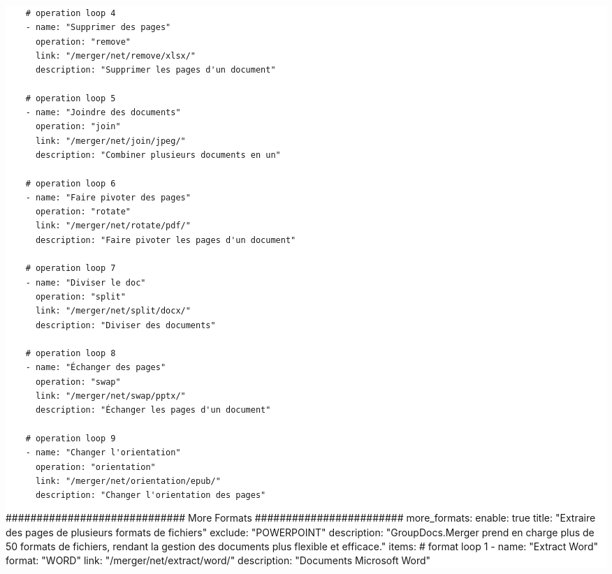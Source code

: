         # operation loop 4
        - name: "Supprimer des pages"
          operation: "remove"
          link: "/merger/net/remove/xlsx/"
          description: "Supprimer les pages d'un document"

        # operation loop 5
        - name: "Joindre des documents"
          operation: "join"
          link: "/merger/net/join/jpeg/"
          description: "Combiner plusieurs documents en un"

        # operation loop 6
        - name: "Faire pivoter des pages"
          operation: "rotate"
          link: "/merger/net/rotate/pdf/"
          description: "Faire pivoter les pages d'un document"

        # operation loop 7
        - name: "Diviser le doc"
          operation: "split"
          link: "/merger/net/split/docx/"
          description: "Diviser des documents"

        # operation loop 8
        - name: "Échanger des pages"
          operation: "swap"
          link: "/merger/net/swap/pptx/"
          description: "Échanger les pages d'un document"

        # operation loop 9
        - name: "Changer l'orientation"
          operation: "orientation"
          link: "/merger/net/orientation/epub/"
          description: "Changer l'orientation des pages"
          
        
          
############################# More Formats ########################
more_formats:
    enable: true
    title: "Extraire des pages de plusieurs formats de fichiers"
    exclude: "POWERPOINT"
    description: "GroupDocs.Merger prend en charge plus de 50 formats de fichiers, rendant la gestion des documents plus flexible et efficace."
    items: 
        # format loop 1
        - name: "Extract Word"
          format: "WORD"
          link: "/merger/net/extract/word/"
          description: "Documents Microsoft Word"

